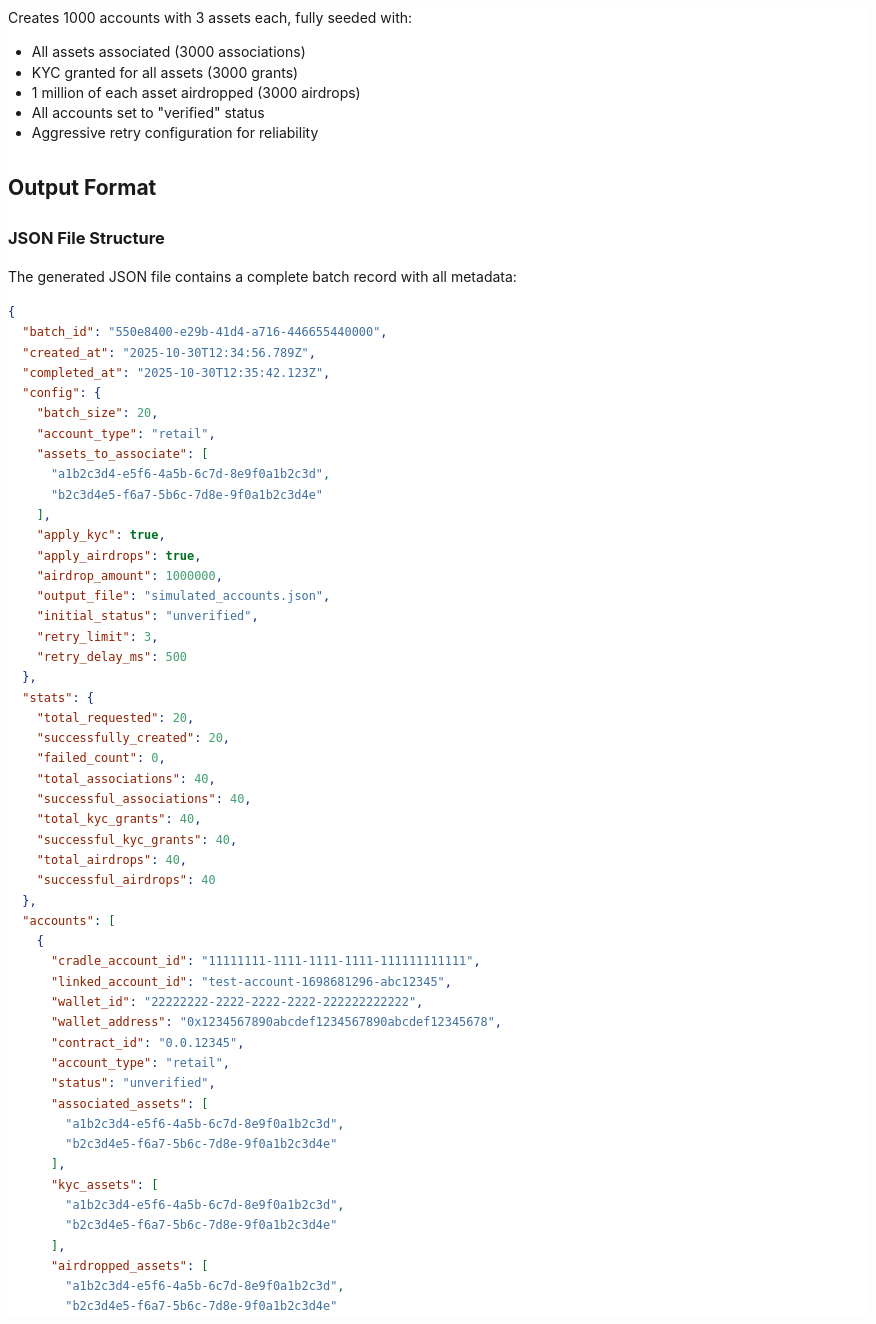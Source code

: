 Creates 1000 accounts with 3 assets each, fully seeded with:
- All assets associated (3000 associations)
- KYC granted for all assets (3000 grants)
- 1 million of each asset airdropped (3000 airdrops)
- All accounts set to "verified" status
- Aggressive retry configuration for reliability

## Output Format

### JSON File Structure

The generated JSON file contains a complete batch record with all metadata:

```json
{
  "batch_id": "550e8400-e29b-41d4-a716-446655440000",
  "created_at": "2025-10-30T12:34:56.789Z",
  "completed_at": "2025-10-30T12:35:42.123Z",
  "config": {
    "batch_size": 20,
    "account_type": "retail",
    "assets_to_associate": [
      "a1b2c3d4-e5f6-4a5b-6c7d-8e9f0a1b2c3d",
      "b2c3d4e5-f6a7-5b6c-7d8e-9f0a1b2c3d4e"
    ],
    "apply_kyc": true,
    "apply_airdrops": true,
    "airdrop_amount": 1000000,
    "output_file": "simulated_accounts.json",
    "initial_status": "unverified",
    "retry_limit": 3,
    "retry_delay_ms": 500
  },
  "stats": {
    "total_requested": 20,
    "successfully_created": 20,
    "failed_count": 0,
    "total_associations": 40,
    "successful_associations": 40,
    "total_kyc_grants": 40,
    "successful_kyc_grants": 40,
    "total_airdrops": 40,
    "successful_airdrops": 40
  },
  "accounts": [
    {
      "cradle_account_id": "11111111-1111-1111-1111-111111111111",
      "linked_account_id": "test-account-1698681296-abc12345",
      "wallet_id": "22222222-2222-2222-2222-222222222222",
      "wallet_address": "0x1234567890abcdef1234567890abcdef12345678",
      "contract_id": "0.0.12345",
      "account_type": "retail",
      "status": "unverified",
      "associated_assets": [
        "a1b2c3d4-e5f6-4a5b-6c7d-8e9f0a1b2c3d",
        "b2c3d4e5-f6a7-5b6c-7d8e-9f0a1b2c3d4e"
      ],
      "kyc_assets": [
        "a1b2c3d4-e5f6-4a5b-6c7d-8e9f0a1b2c3d",
        "b2c3d4e5-f6a7-5b6c-7d8e-9f0a1b2c3d4e"
      ],
      "airdropped_assets": [
        "a1b2c3d4-e5f6-4a5b-6c7d-8e9f0a1b2c3d",
        "b2c3d4e5-f6a7-5b6c-7d8e-9f0a1b2c3d4e"
```